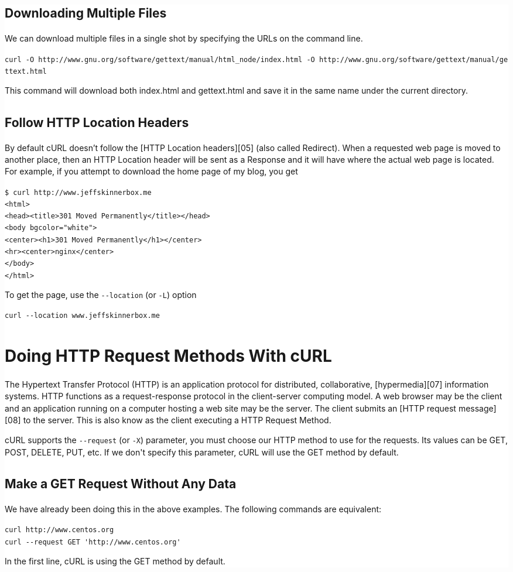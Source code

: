 ## Downloading Multiple Files
We can download multiple files in a single shot by specifying the URLs on the command line.

    curl -O http://www.gnu.org/software/gettext/manual/html_node/index.html -O http://www.gnu.org/software/gettext/manual/gettext.html

This command will download both index.html and gettext.html
and save it in the same name under the current directory.

## Follow HTTP Location Headers
By default cURL doesn’t follow the [HTTP Location headers][05] (also called Redirect).
When a requested web page is moved to another place,
then an HTTP Location header will be sent as a Response and it will have where the actual web page is located.
For example, if you attempt to download the home page of my blog, you get

    $ curl http://www.jeffskinnerbox.me
    <html>
    <head><title>301 Moved Permanently</title></head>
    <body bgcolor="white">
    <center><h1>301 Moved Permanently</h1></center>
    <hr><center>nginx</center>
    </body>
    </html>

To get the page, use the `--location` (or `-L`) option

    curl --location www.jeffskinnerbox.me

# Doing HTTP Request Methods With cURL
The Hypertext Transfer Protocol (HTTP) is an application protocol for distributed,
collaborative, [hypermedia][07] information systems.
HTTP functions as a request-response protocol in the client-server computing model. 
A web browser may be the client and an application running on a computer hosting a web site may be the server.
The client submits an [HTTP request message][08] to the server. 
This is also know as the client executing a HTTP Request Method.

cURL supports the `--request` (or `-X`) parameter,
you must choose our HTTP method to use for the requests.
Its values can be GET, POST, DELETE, PUT, etc.
If we don't specify this parameter, cURL will use the GET method by default.

## Make a GET Request Without Any Data
We have already been doing this in the above examples.
The following commands are equivalent:

    curl http://www.centos.org
    curl --request GET 'http://www.centos.org'

In the first line, cURL is using the GET method by default.
